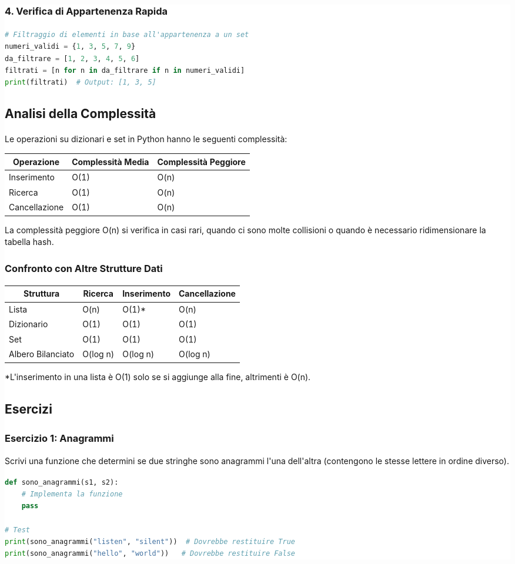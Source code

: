 ### 4. Verifica di Appartenenza Rapida

```python
# Filtraggio di elementi in base all'appartenenza a un set
numeri_validi = {1, 3, 5, 7, 9}
da_filtrare = [1, 2, 3, 4, 5, 6]
filtrati = [n for n in da_filtrare if n in numeri_validi]
print(filtrati)  # Output: [1, 3, 5]
```

## Analisi della Complessità

Le operazioni su dizionari e set in Python hanno le seguenti complessità:

| Operazione | Complessità Media | Complessità Peggiore |
|------------|-------------------|----------------------|
| Inserimento | O(1) | O(n) |
| Ricerca | O(1) | O(n) |
| Cancellazione | O(1) | O(n) |

La complessità peggiore O(n) si verifica in casi rari, quando ci sono molte collisioni o quando è necessario ridimensionare la tabella hash.

### Confronto con Altre Strutture Dati

| Struttura | Ricerca | Inserimento | Cancellazione |
|-----------|---------|-------------|---------------|
| Lista | O(n) | O(1)* | O(n) |
| Dizionario | O(1) | O(1) | O(1) |
| Set | O(1) | O(1) | O(1) |
| Albero Bilanciato | O(log n) | O(log n) | O(log n) |

*L'inserimento in una lista è O(1) solo se si aggiunge alla fine, altrimenti è O(n).

## Esercizi

### Esercizio 1: Anagrammi
Scrivi una funzione che determini se due stringhe sono anagrammi l'una dell'altra (contengono le stesse lettere in ordine diverso).

```python
def sono_anagrammi(s1, s2):
    # Implementa la funzione
    pass

# Test
print(sono_anagrammi("listen", "silent"))  # Dovrebbe restituire True
print(sono_anagrammi("hello", "world"))   # Dovrebbe restituire False
```
